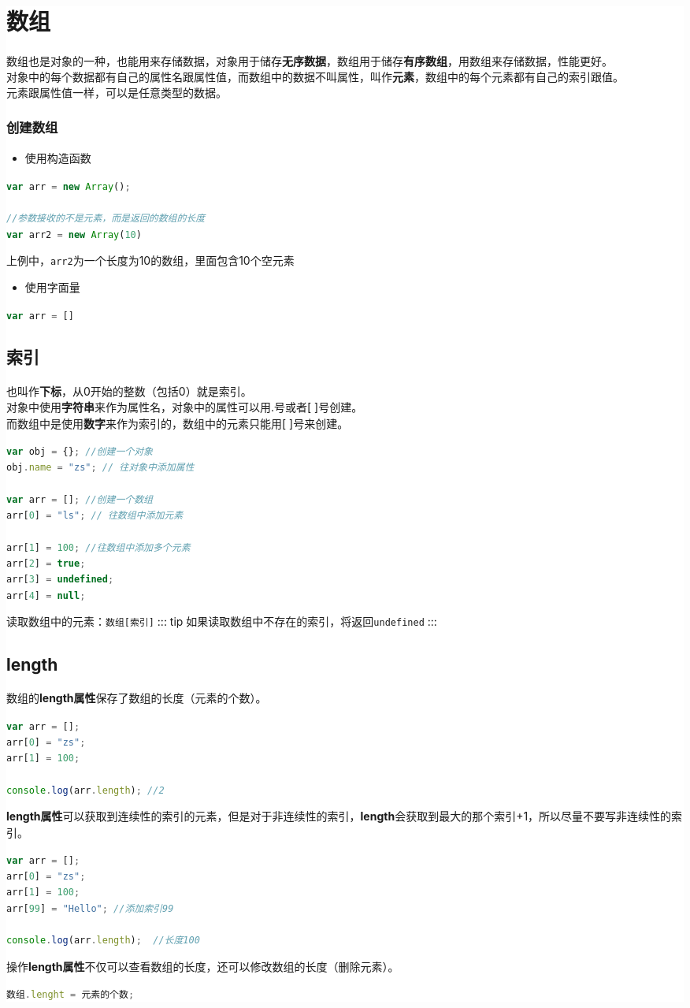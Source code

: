 # 数组
数组也是对象的一种，也能用来存储数据，对象用于储存**无序数据**，数组用于储存**有序数组**，用数组来存储数据，性能更好。\
对象中的每个数据都有自己的属性名跟属性值，而数组中的数据不叫属性，叫作**元素**，数组中的每个元素都有自己的索引跟值。\
元素跟属性值一样，可以是任意类型的数据。

### 创建数组
* 使用构造函数
```js
var arr = new Array();

//参数接收的不是元素，而是返回的数组的长度
var arr2 = new Array(10)
```
上例中，`arr2`为一个长度为10的数组，里面包含10个空元素

* 使用字面量
```js
var arr = []
```

## 索引
也叫作**下标**，从0开始的整数（包括0）就是索引。\
对象中使用**字符串**来作为属性名，对象中的属性可以用.号或者[ ]号创建。\
而数组中是使用**数字**来作为索引的，数组中的元素只能用[ ]号来创建。
```js
var obj = {}; //创建一个对象
obj.name = "zs"; // 往对象中添加属性

var arr = []; //创建一个数组
arr[0] = "ls"; // 往数组中添加元素

arr[1] = 100; //往数组中添加多个元素
arr[2] = true;
arr[3] = undefined;
arr[4] = null;
```
读取数组中的元素：`数组[索引]`
::: tip
如果读取数组中不存在的索引，将返回`undefined`
:::

## length
数组的**length属性**保存了数组的长度（元素的个数）。
```js
var arr = [];
arr[0] = "zs";
arr[1] = 100;

console.log(arr.length); //2
```
**length属性**可以获取到连续性的索引的元素，但是对于非连续性的索引，**length**会获取到最大的那个索引+1，所以尽量不要写非连续性的索引。
```js
var arr = [];
arr[0] = "zs";
arr[1] = 100;
arr[99] = "Hello"; //添加索引99

console.log(arr.length);  //长度100
```
操作**length属性**不仅可以查看数组的长度，还可以修改数组的长度（删除元素）。
```js
数组.lenght = 元素的个数;
```
